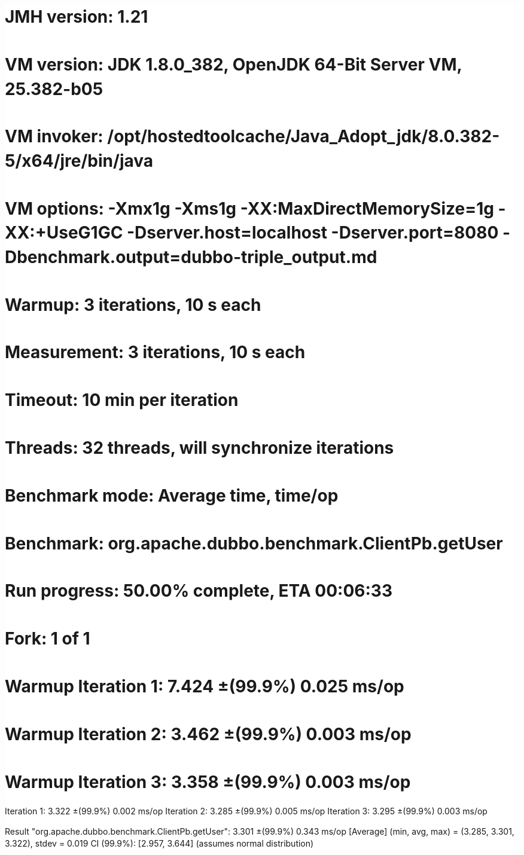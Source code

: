 
# JMH version: 1.21
# VM version: JDK 1.8.0_382, OpenJDK 64-Bit Server VM, 25.382-b05
# VM invoker: /opt/hostedtoolcache/Java_Adopt_jdk/8.0.382-5/x64/jre/bin/java
# VM options: -Xmx1g -Xms1g -XX:MaxDirectMemorySize=1g -XX:+UseG1GC -Dserver.host=localhost -Dserver.port=8080 -Dbenchmark.output=dubbo-triple_output.md
# Warmup: 3 iterations, 10 s each
# Measurement: 3 iterations, 10 s each
# Timeout: 10 min per iteration
# Threads: 32 threads, will synchronize iterations
# Benchmark mode: Average time, time/op
# Benchmark: org.apache.dubbo.benchmark.ClientPb.getUser

# Run progress: 50.00% complete, ETA 00:06:33
# Fork: 1 of 1
# Warmup Iteration   1: 7.424 ±(99.9%) 0.025 ms/op
# Warmup Iteration   2: 3.462 ±(99.9%) 0.003 ms/op
# Warmup Iteration   3: 3.358 ±(99.9%) 0.003 ms/op
Iteration   1: 3.322 ±(99.9%) 0.002 ms/op
Iteration   2: 3.285 ±(99.9%) 0.005 ms/op
Iteration   3: 3.295 ±(99.9%) 0.003 ms/op


Result "org.apache.dubbo.benchmark.ClientPb.getUser":
  3.301 ±(99.9%) 0.343 ms/op [Average]
  (min, avg, max) = (3.285, 3.301, 3.322), stdev = 0.019
  CI (99.9%): [2.957, 3.644] (assumes normal distribution)
